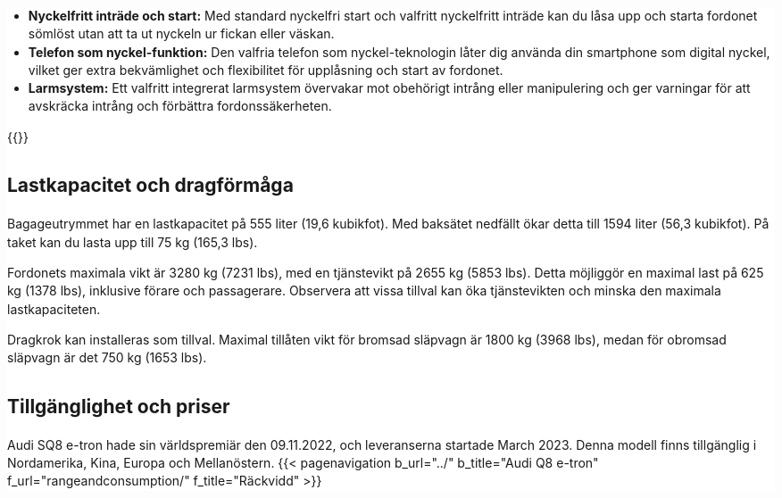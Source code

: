 - **Nyckelfritt inträde och start:** Med standard nyckelfri start och valfritt nyckelfritt inträde kan du låsa upp och starta fordonet sömlöst utan att ta ut nyckeln ur fickan eller väskan.
- **Telefon som nyckel-funktion:** Den valfria telefon som nyckel-teknologin låter dig använda din smartphone som digital nyckel, vilket ger extra bekvämlighet och flexibilitet för upplåsning och start av fordonet.
- **Larmsystem:** Ett valfritt integrerat larmsystem övervakar mot obehörigt intrång eller manipulering och ger varningar för att avskräcka intrång och förbättra fordonssäkerheten.

{{<evkxdisplayaddarticle />}}

<a id="section-transportation" style="display: block; position: relative; top: -60px; visibility: hidden;"></a>

## Lastkapacitet och dragförmåga

Bagageutrymmet har en lastkapacitet på 555 liter (19,6 kubikfot). Med baksätet nedfällt ökar detta till 1594 liter (56,3 kubikfot). På taket kan du lasta upp till 75 kg (165,3 lbs).

Fordonets maximala vikt är 3280 kg (7231 lbs), med en tjänstevikt på 2655 kg (5853 lbs). Detta möjliggör en maximal last på 625 kg (1378 lbs), inklusive förare och passagerare. Observera att vissa tillval kan öka tjänstevikten och minska den maximala lastkapaciteten.

Dragkrok kan installeras som tillval. Maximal tillåten vikt för bromsad släpvagn är 1800 kg (3968 lbs), medan för obromsad släpvagn är det 750 kg (1653 lbs).

## Tillgänglighet och priser

Audi SQ8 e-tron hade sin världspremiär den 09.11.2022, och leveranserna startade March 2023. Denna modell finns tillgänglig i Nordamerika, Kina, Europa och Mellanöstern.
{{< pagenavigation b_url="../" b_title="Audi Q8 e-tron" f_url="rangeandconsumption/" f_title="Räckvidd" >}}
